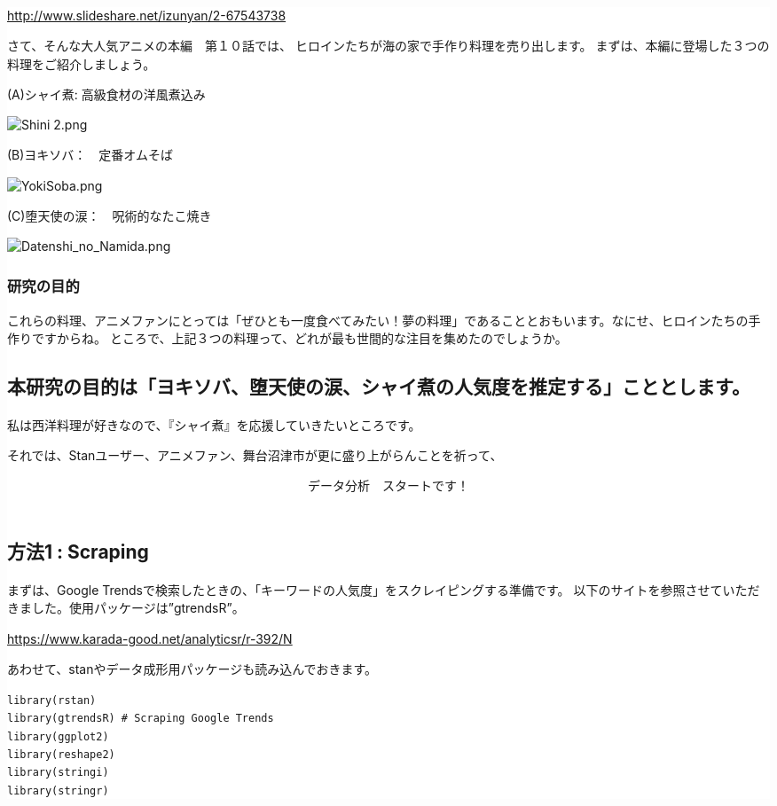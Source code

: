 <A Href="http://www.slideshare.net/izunyan/2-67543738">http://www.slideshare.net/izunyan/2-67543738</A>

さて、そんな大人気アニメの本編　第１０話では、
ヒロインたちが海の家で手作り料理を売り出します。
まずは、本編に登場した３つの料理をご紹介しましょう。

  

(A)シャイ煮: 高級食材の洋風煮込み

<img width="400" alt="Shini 2.png" src="https://qiita-image-store.s3.amazonaws.com/0/151938/13183e96-0374-3987-99fc-2bf42eae9aa9.png">

(B)ヨキソバ：　定番オムそば

<img width="400" alt="YokiSoba.png" src="https://qiita-image-store.s3.amazonaws.com/0/151938/2767a5a7-96be-3a42-724d-aba2905980bb.png">

(C)堕天使の涙：　呪術的なたこ焼き

<img width="400" alt="Datenshi_no_Namida.png" src="https://qiita-image-store.s3.amazonaws.com/0/151938/2ed0d744-0267-f807-623e-5156ab6b7ff5.png">


### 研究の目的

これらの料理、アニメファンにとっては「ぜひとも一度食べてみたい！夢の料理」であることとおもいます。なにせ、ヒロインたちの手作りですからね。
ところで、上記３つの料理って、どれが最も世間的な注目を集めたのでしょうか。

## 本研究の目的は「ヨキソバ、堕天使の涙、シャイ煮の人気度を推定する」こととします。

私は西洋料理が好きなので、『シャイ煮』を応援していきたいところです。

それでは、Stanユーザー、アニメファン、舞台沼津市が更に盛り上がらんことを祈って、


<CENTER> 
データ分析　スタートです！　　
</CENTER>　


## 方法1 : Scraping

まずは、Google Trendsで検索したときの、「キーワードの人気度」をスクレイピングする準備です。
以下のサイトを参照させていただきました。使用パッケージは”gtrendsR”。

<A Href="https://www.karada-good.net/analyticsr/r-392/">https://www.karada-good.net/analyticsr/r-392/N</A>

あわせて、stanやデータ成形用パッケージも読み込んでおきます。


```
library(rstan) 
library(gtrendsR) # Scraping Google Trends
library(ggplot2) 
library(reshape2) 
library(stringi)
library(stringr)
```
